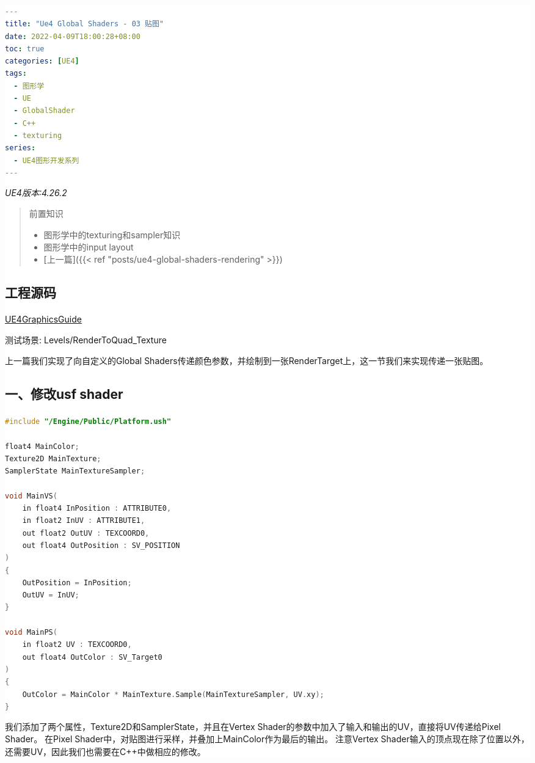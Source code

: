 ```yaml
---
title: "Ue4 Global Shaders - 03 贴图"
date: 2022-04-09T18:00:28+08:00
toc: true
categories: [UE4]
tags: 
  - 图形学
  - UE
  - GlobalShader
  - C++
  - texturing
series:
  - UE4图形开发系列
---
```

*UE4版本:4.26.2*

>前置知识
> - 图形学中的texturing和sampler知识
> - 图形学中的input layout
> - [上一篇]({{< ref "posts/ue4-global-shaders-rendering" >}})

## 工程源码
[UE4GraphicsGuide](https://github.com/inlet511/UEGrahpicsGuide/releases/tag/DrawToQuad_Texture)

测试场景: Levels/RenderToQuad_Texture

上一篇我们实现了向自定义的Global Shaders传递颜色参数，并绘制到一张RenderTarget上，这一节我们来实现传递一张贴图。

## 一、修改usf shader
```c
#include "/Engine/Public/Platform.ush"

float4 MainColor;
Texture2D MainTexture;
SamplerState MainTextureSampler;

void MainVS(
    in float4 InPosition : ATTRIBUTE0,
    in float2 InUV : ATTRIBUTE1,
    out float2 OutUV : TEXCOORD0,
    out float4 OutPosition : SV_POSITION
)
{
    OutPosition = InPosition;
    OutUV = InUV;
}

void MainPS(
    in float2 UV : TEXCOORD0,
    out float4 OutColor : SV_Target0
)
{
    OutColor = MainColor * MainTexture.Sample(MainTextureSampler, UV.xy);
}
```
我们添加了两个属性，Texture2D和SamplerState，并且在Vertex Shader的参数中加入了输入和输出的UV，直接将UV传递给Pixel Shader。
在Pixel Shader中，对贴图进行采样，并叠加上MainColor作为最后的输出。
注意Vertex Shader输入的顶点现在除了位置以外，还需要UV，因此我们也需要在C++中做相应的修改。
